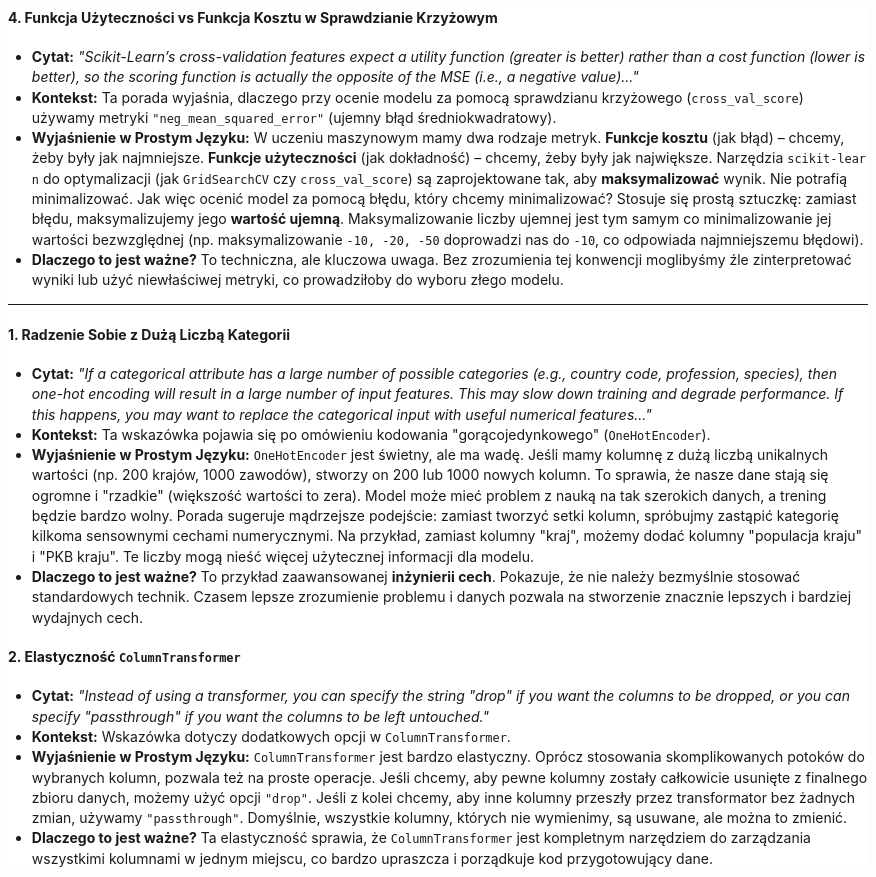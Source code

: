 #### 4. Funkcja Użyteczności vs Funkcja Kosztu w Sprawdzianie Krzyżowym

*   **Cytat:** *"Scikit-Learn’s cross-validation features expect a utility function (greater is better) rather than a cost function (lower is better), so the scoring function is actually the opposite of the MSE (i.e., a negative value)..."*
*   **Kontekst:** Ta porada wyjaśnia, dlaczego przy ocenie modelu za pomocą sprawdzianu krzyżowego (`cross_val_score`) używamy metryki `"neg_mean_squared_error"` (ujemny błąd średniokwadratowy).
*   **Wyjaśnienie w Prostym Języku:** W uczeniu maszynowym mamy dwa rodzaje metryk. **Funkcje kosztu** (jak błąd) – chcemy, żeby były jak najmniejsze. **Funkcje użyteczności** (jak dokładność) – chcemy, żeby były jak największe. Narzędzia `scikit-learn` do optymalizacji (jak `GridSearchCV` czy `cross_val_score`) są zaprojektowane tak, aby **maksymalizować** wynik. Nie potrafią minimalizować. Jak więc ocenić model za pomocą błędu, który chcemy minimalizować? Stosuje się prostą sztuczkę: zamiast błędu, maksymalizujemy jego **wartość ujemną**. Maksymalizowanie liczby ujemnej jest tym samym co minimalizowanie jej wartości bezwzględnej (np. maksymalizowanie `-10, -20, -50` doprowadzi nas do `-10`, co odpowiada najmniejszemu błędowi).
*   **Dlaczego to jest ważne?** To techniczna, ale kluczowa uwaga. Bez zrozumienia tej konwencji moglibyśmy źle zinterpretować wyniki lub użyć niewłaściwej metryki, co prowadziłoby do wyboru złego modelu.

---

#### 1. Radzenie Sobie z Dużą Liczbą Kategorii

*   **Cytat:** *"If a categorical attribute has a large number of possible categories (e.g., country code, profession, species), then one-hot encoding will result in a large number of input features. This may slow down training and degrade performance. If this happens, you may want to replace the categorical input with useful numerical features..."*
*   **Kontekst:** Ta wskazówka pojawia się po omówieniu kodowania "gorącojedynkowego" (`OneHotEncoder`).
*   **Wyjaśnienie w Prostym Języku:** `OneHotEncoder` jest świetny, ale ma wadę. Jeśli mamy kolumnę z dużą liczbą unikalnych wartości (np. 200 krajów, 1000 zawodów), stworzy on 200 lub 1000 nowych kolumn. To sprawia, że nasze dane stają się ogromne i "rzadkie" (większość wartości to zera). Model może mieć problem z nauką na tak szerokich danych, a trening będzie bardzo wolny. Porada sugeruje mądrzejsze podejście: zamiast tworzyć setki kolumn, spróbujmy zastąpić kategorię kilkoma sensownymi cechami numerycznymi. Na przykład, zamiast kolumny "kraj", możemy dodać kolumny "populacja kraju" i "PKB kraju". Te liczby mogą nieść więcej użytecznej informacji dla modelu.
*   **Dlaczego to jest ważne?** To przykład zaawansowanej **inżynierii cech**. Pokazuje, że nie należy bezmyślnie stosować standardowych technik. Czasem lepsze zrozumienie problemu i danych pozwala na stworzenie znacznie lepszych i bardziej wydajnych cech.

#### 2. Elastyczność `ColumnTransformer`

*   **Cytat:** *"Instead of using a transformer, you can specify the string "drop" if you want the columns to be dropped, or you can specify "passthrough" if you want the columns to be left untouched."*
*   **Kontekst:** Wskazówka dotyczy dodatkowych opcji w `ColumnTransformer`.
*   **Wyjaśnienie w Prostym Języku:** `ColumnTransformer` jest bardzo elastyczny. Oprócz stosowania skomplikowanych potoków do wybranych kolumn, pozwala też na proste operacje. Jeśli chcemy, aby pewne kolumny zostały całkowicie usunięte z finalnego zbioru danych, możemy użyć opcji `"drop"`. Jeśli z kolei chcemy, aby inne kolumny przeszły przez transformator bez żadnych zmian, używamy `"passthrough"`. Domyślnie, wszystkie kolumny, których nie wymienimy, są usuwane, ale można to zmienić.
*   **Dlaczego to jest ważne?** Ta elastyczność sprawia, że `ColumnTransformer` jest kompletnym narzędziem do zarządzania wszystkimi kolumnami w jednym miejscu, co bardzo upraszcza i porządkuje kod przygotowujący dane.
